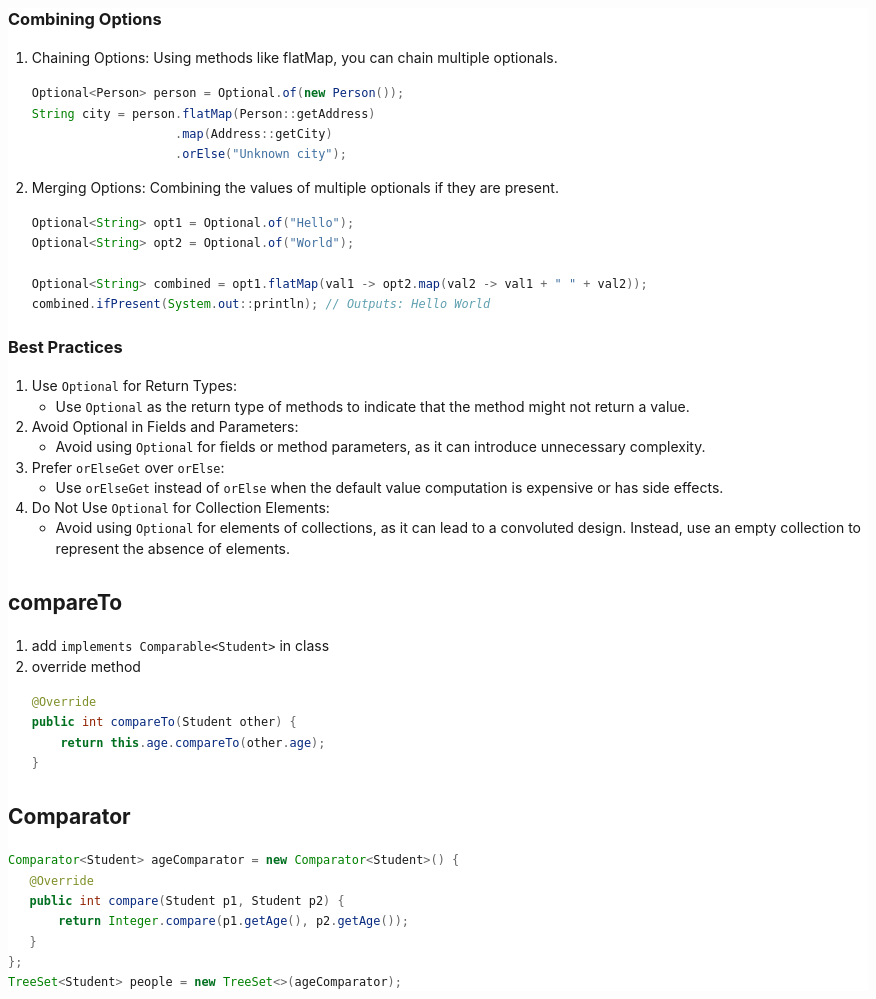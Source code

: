 ### Combining Options
1. Chaining Options: Using methods like flatMap, you can chain multiple optionals.
    ```Java
    Optional<Person> person = Optional.of(new Person());
    String city = person.flatMap(Person::getAddress)
                        .map(Address::getCity)
                        .orElse("Unknown city");
    ```
2. Merging Options: Combining the values of multiple optionals if they are present.
    ```Java
    Optional<String> opt1 = Optional.of("Hello");
    Optional<String> opt2 = Optional.of("World");

    Optional<String> combined = opt1.flatMap(val1 -> opt2.map(val2 -> val1 + " " + val2));
    combined.ifPresent(System.out::println); // Outputs: Hello World
    ```

### Best Practices
1. Use `Optional` for Return Types:
   - Use `Optional` as the return type of methods to indicate that the method might not return a value.
2. Avoid Optional in Fields and Parameters:
   - Avoid using `Optional` for fields or method parameters, as it can introduce unnecessary complexity.
3. Prefer `orElseGet` over `orElse`:
   - Use `orElseGet` instead of `orElse` when the default value computation is expensive or has side effects.
4. Do Not Use `Optional` for Collection Elements:
   - Avoid using `Optional` for elements of collections, as it can lead to a convoluted design. Instead, use an empty collection to represent the absence of elements.

## compareTo
1. add `implements Comparable<Student>` in class
2. override method
   ```java
   @Override
   public int compareTo(Student other) {
       return this.age.compareTo(other.age);
   }
   ```

## Comparator
```java
Comparator<Student> ageComparator = new Comparator<Student>() {
   @Override
   public int compare(Student p1, Student p2) {
       return Integer.compare(p1.getAge(), p2.getAge());
   }
};
TreeSet<Student> people = new TreeSet<>(ageComparator);
```
